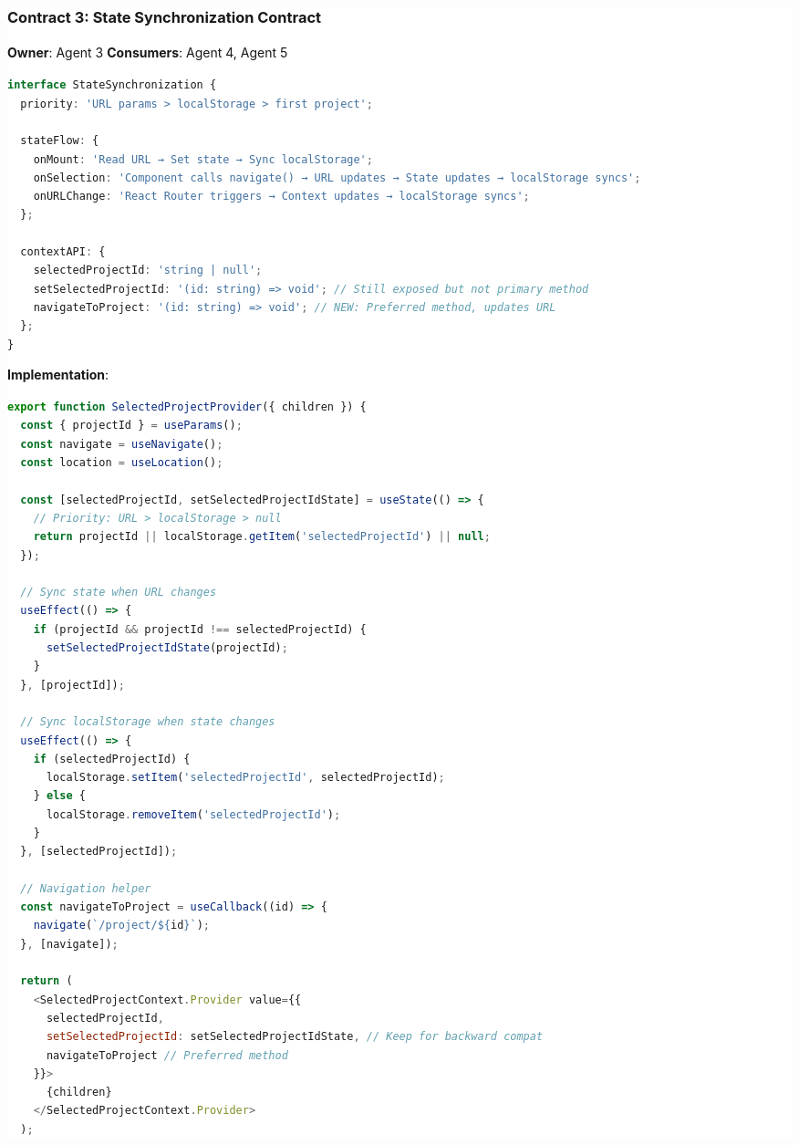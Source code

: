 
### Contract 3: State Synchronization Contract
**Owner**: Agent 3
**Consumers**: Agent 4, Agent 5

```typescript
interface StateSynchronization {
  priority: 'URL params > localStorage > first project';

  stateFlow: {
    onMount: 'Read URL → Set state → Sync localStorage';
    onSelection: 'Component calls navigate() → URL updates → State updates → localStorage syncs';
    onURLChange: 'React Router triggers → Context updates → localStorage syncs';
  };

  contextAPI: {
    selectedProjectId: 'string | null';
    setSelectedProjectId: '(id: string) => void'; // Still exposed but not primary method
    navigateToProject: '(id: string) => void'; // NEW: Preferred method, updates URL
  };
}
```

**Implementation**:
```javascript
export function SelectedProjectProvider({ children }) {
  const { projectId } = useParams();
  const navigate = useNavigate();
  const location = useLocation();

  const [selectedProjectId, setSelectedProjectIdState] = useState(() => {
    // Priority: URL > localStorage > null
    return projectId || localStorage.getItem('selectedProjectId') || null;
  });

  // Sync state when URL changes
  useEffect(() => {
    if (projectId && projectId !== selectedProjectId) {
      setSelectedProjectIdState(projectId);
    }
  }, [projectId]);

  // Sync localStorage when state changes
  useEffect(() => {
    if (selectedProjectId) {
      localStorage.setItem('selectedProjectId', selectedProjectId);
    } else {
      localStorage.removeItem('selectedProjectId');
    }
  }, [selectedProjectId]);

  // Navigation helper
  const navigateToProject = useCallback((id) => {
    navigate(`/project/${id}`);
  }, [navigate]);

  return (
    <SelectedProjectContext.Provider value={{
      selectedProjectId,
      setSelectedProjectId: setSelectedProjectIdState, // Keep for backward compat
      navigateToProject // Preferred method
    }}>
      {children}
    </SelectedProjectContext.Provider>
  );
```